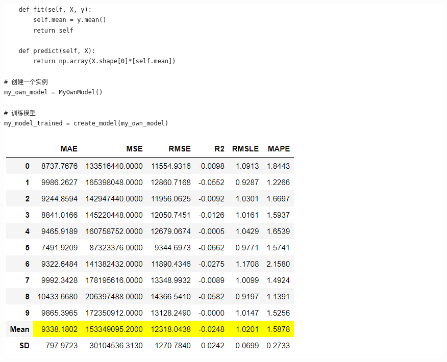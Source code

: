 ```
    def fit(self, X, y):
        self.mean = y.mean()
        return self
    
    def predict(self, X):
        return np.array(X.shape[0]*[self.mean])
        
# 创建一个实例
my_own_model = MyOwnModel()

# 训练模型
my_model_trained = create_model(my_own_model)
```

![create_model(my_own_model) 的输出结果](<../../.gitbook/assets/image (39).png>)